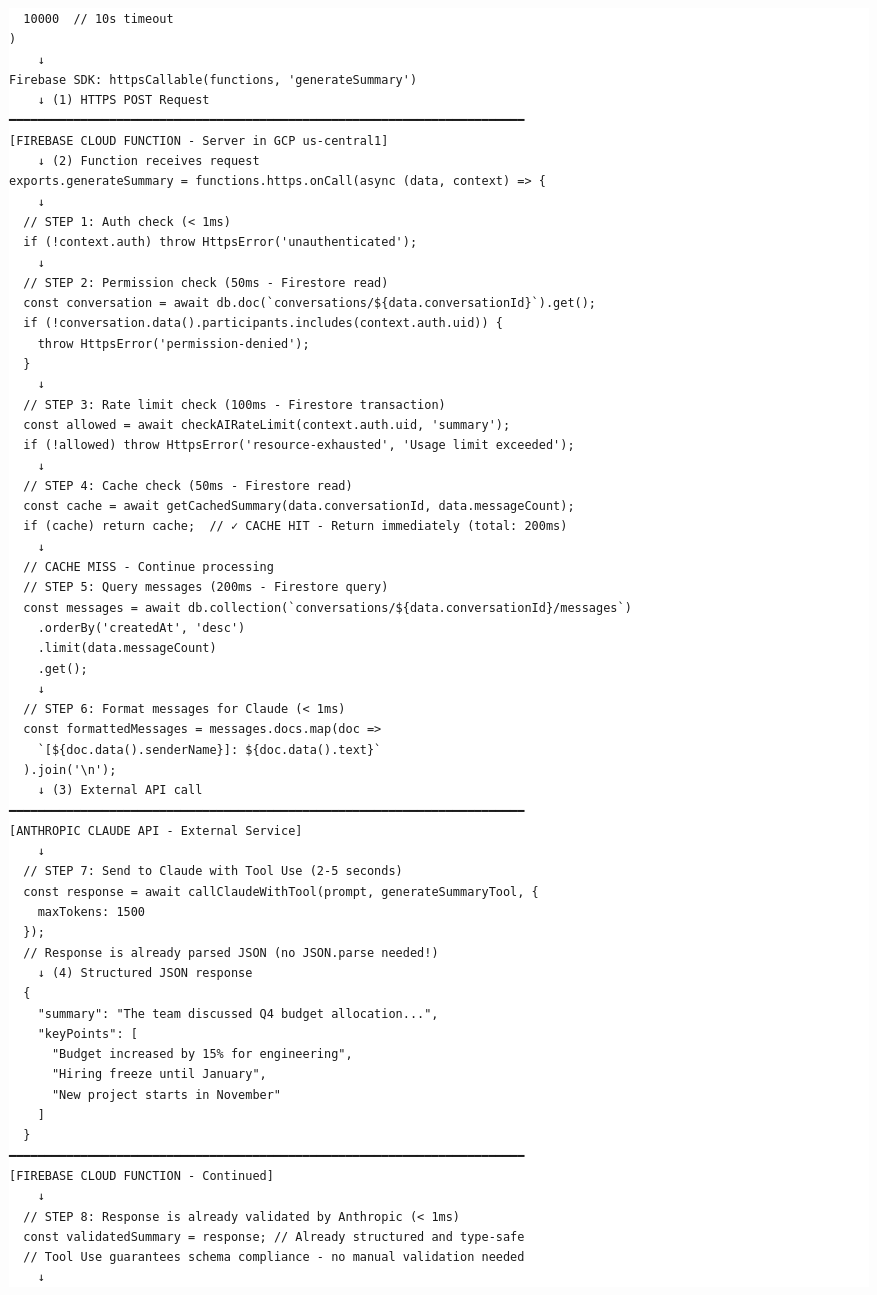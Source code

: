 ```
  10000  // 10s timeout
)
    ↓
Firebase SDK: httpsCallable(functions, 'generateSummary')
    ↓ (1) HTTPS POST Request
━━━━━━━━━━━━━━━━━━━━━━━━━━━━━━━━━━━━━━━━━━━━━━━━━━━━━━━━━━━━━━━━━━━━━━━━
[FIREBASE CLOUD FUNCTION - Server in GCP us-central1]
    ↓ (2) Function receives request
exports.generateSummary = functions.https.onCall(async (data, context) => {
    ↓
  // STEP 1: Auth check (< 1ms)
  if (!context.auth) throw HttpsError('unauthenticated');
    ↓
  // STEP 2: Permission check (50ms - Firestore read)
  const conversation = await db.doc(`conversations/${data.conversationId}`).get();
  if (!conversation.data().participants.includes(context.auth.uid)) {
    throw HttpsError('permission-denied');
  }
    ↓
  // STEP 3: Rate limit check (100ms - Firestore transaction)
  const allowed = await checkAIRateLimit(context.auth.uid, 'summary');
  if (!allowed) throw HttpsError('resource-exhausted', 'Usage limit exceeded');
    ↓
  // STEP 4: Cache check (50ms - Firestore read)
  const cache = await getCachedSummary(data.conversationId, data.messageCount);
  if (cache) return cache;  // ✓ CACHE HIT - Return immediately (total: 200ms)
    ↓
  // CACHE MISS - Continue processing
  // STEP 5: Query messages (200ms - Firestore query)
  const messages = await db.collection(`conversations/${data.conversationId}/messages`)
    .orderBy('createdAt', 'desc')
    .limit(data.messageCount)
    .get();
    ↓
  // STEP 6: Format messages for Claude (< 1ms)
  const formattedMessages = messages.docs.map(doc => 
    `[${doc.data().senderName}]: ${doc.data().text}`
  ).join('\n');
    ↓ (3) External API call
━━━━━━━━━━━━━━━━━━━━━━━━━━━━━━━━━━━━━━━━━━━━━━━━━━━━━━━━━━━━━━━━━━━━━━━━
[ANTHROPIC CLAUDE API - External Service]
    ↓
  // STEP 7: Send to Claude with Tool Use (2-5 seconds)
  const response = await callClaudeWithTool(prompt, generateSummaryTool, {
    maxTokens: 1500
  });
  // Response is already parsed JSON (no JSON.parse needed!)
    ↓ (4) Structured JSON response
  {
    "summary": "The team discussed Q4 budget allocation...",
    "keyPoints": [
      "Budget increased by 15% for engineering",
      "Hiring freeze until January",
      "New project starts in November"
    ]
  }
━━━━━━━━━━━━━━━━━━━━━━━━━━━━━━━━━━━━━━━━━━━━━━━━━━━━━━━━━━━━━━━━━━━━━━━━
[FIREBASE CLOUD FUNCTION - Continued]
    ↓
  // STEP 8: Response is already validated by Anthropic (< 1ms)
  const validatedSummary = response; // Already structured and type-safe
  // Tool Use guarantees schema compliance - no manual validation needed
    ↓
```